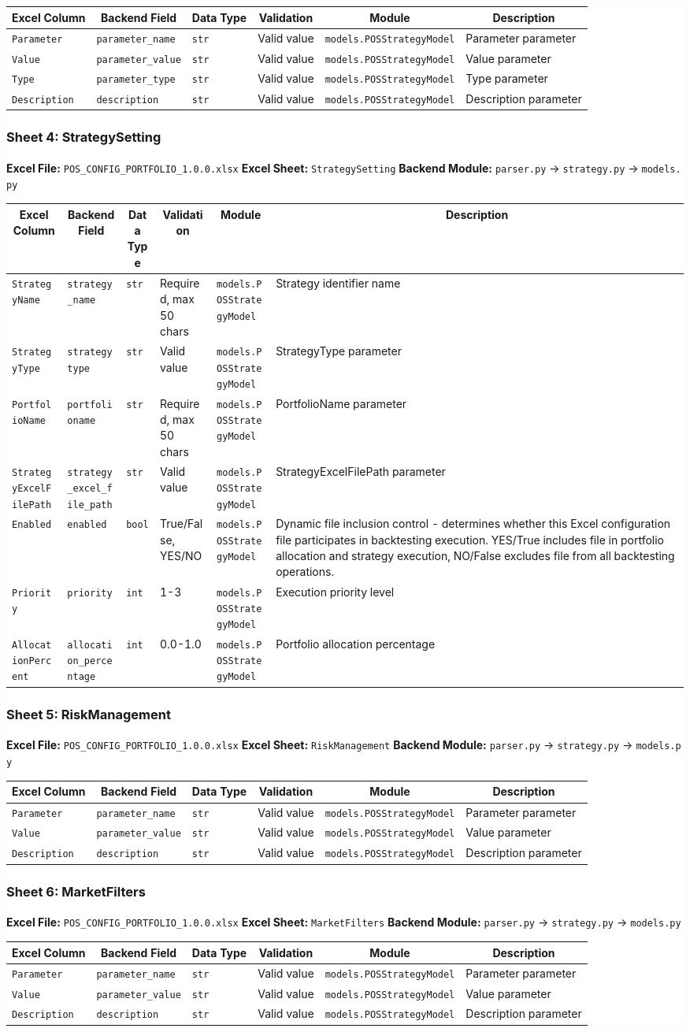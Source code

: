 | Excel Column | Backend Field | Data Type | Validation | Module | Description |
|--------------|---------------|-----------|------------|---------|-------------|
| `Parameter` | `parameter_name` | `str` | Valid value | `models.POSStrategyModel` | Parameter parameter |
| `Value` | `parameter_value` | `str` | Valid value | `models.POSStrategyModel` | Value parameter |
| `Type` | `parameter_type` | `str` | Valid value | `models.POSStrategyModel` | Type parameter |
| `Description` | `description` | `str` | Valid value | `models.POSStrategyModel` | Description parameter |

### **Sheet 4: StrategySetting**
**Excel File:** `POS_CONFIG_PORTFOLIO_1.0.0.xlsx`
**Excel Sheet:** `StrategySetting`
**Backend Module:** `parser.py` → `strategy.py` → `models.py`

| Excel Column | Backend Field | Data Type | Validation | Module | Description |
|--------------|---------------|-----------|------------|---------|-------------|
| `StrategyName` | `strategy_name` | `str` | Required, max 50 chars | `models.POSStrategyModel` | Strategy identifier name |
| `StrategyType` | `strategytype` | `str` | Valid value | `models.POSStrategyModel` | StrategyType parameter |
| `PortfolioName` | `portfolioname` | `str` | Required, max 50 chars | `models.POSStrategyModel` | PortfolioName parameter |
| `StrategyExcelFilePath` | `strategy_excel_file_path` | `str` | Valid value | `models.POSStrategyModel` | StrategyExcelFilePath parameter |
| `Enabled` | `enabled` | `bool` | True/False, YES/NO | `models.POSStrategyModel` | Dynamic file inclusion control - determines whether this Excel configuration file participates in backtesting execution. YES/True includes file in portfolio allocation and strategy execution, NO/False excludes file from all backtesting operations. |
| `Priority` | `priority` | `int` | 1-3 | `models.POSStrategyModel` | Execution priority level |
| `AllocationPercent` | `allocation_percentage` | `int` | 0.0-1.0 | `models.POSStrategyModel` | Portfolio allocation percentage |

### **Sheet 5: RiskManagement**
**Excel File:** `POS_CONFIG_PORTFOLIO_1.0.0.xlsx`
**Excel Sheet:** `RiskManagement`
**Backend Module:** `parser.py` → `strategy.py` → `models.py`

| Excel Column | Backend Field | Data Type | Validation | Module | Description |
|--------------|---------------|-----------|------------|---------|-------------|
| `Parameter` | `parameter_name` | `str` | Valid value | `models.POSStrategyModel` | Parameter parameter |
| `Value` | `parameter_value` | `str` | Valid value | `models.POSStrategyModel` | Value parameter |
| `Description` | `description` | `str` | Valid value | `models.POSStrategyModel` | Description parameter |

### **Sheet 6: MarketFilters**
**Excel File:** `POS_CONFIG_PORTFOLIO_1.0.0.xlsx`
**Excel Sheet:** `MarketFilters`
**Backend Module:** `parser.py` → `strategy.py` → `models.py`

| Excel Column | Backend Field | Data Type | Validation | Module | Description |
|--------------|---------------|-----------|------------|---------|-------------|
| `Parameter` | `parameter_name` | `str` | Valid value | `models.POSStrategyModel` | Parameter parameter |
| `Value` | `parameter_value` | `str` | Valid value | `models.POSStrategyModel` | Value parameter |
| `Description` | `description` | `str` | Valid value | `models.POSStrategyModel` | Description parameter |
